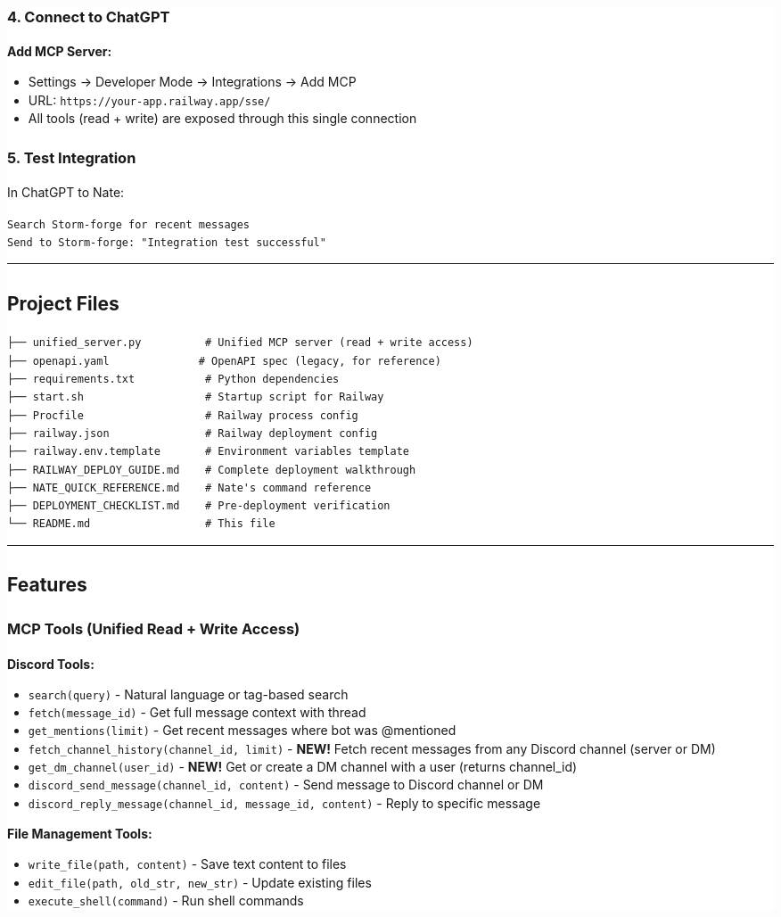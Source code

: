 ### 4. Connect to ChatGPT

**Add MCP Server:**
- Settings → Developer Mode → Integrations → Add MCP
- URL: `https://your-app.railway.app/sse/`
- All tools (read + write) are exposed through this single connection

### 5. Test Integration

In ChatGPT to Nate:
```
Search Storm-forge for recent messages
Send to Storm-forge: "Integration test successful"
```

---

## Project Files

```
├── unified_server.py          # Unified MCP server (read + write access)
├── openapi.yaml              # OpenAPI spec (legacy, for reference)
├── requirements.txt           # Python dependencies
├── start.sh                   # Startup script for Railway
├── Procfile                   # Railway process config
├── railway.json               # Railway deployment config
├── railway.env.template       # Environment variables template
├── RAILWAY_DEPLOY_GUIDE.md    # Complete deployment walkthrough
├── NATE_QUICK_REFERENCE.md    # Nate's command reference
├── DEPLOYMENT_CHECKLIST.md    # Pre-deployment verification
└── README.md                  # This file
```

---

## Features

### MCP Tools (Unified Read + Write Access)

**Discord Tools:**
- `search(query)` - Natural language or tag-based search
- `fetch(message_id)` - Get full message context with thread
- `get_mentions(limit)` - Get recent messages where bot was @mentioned
- `fetch_channel_history(channel_id, limit)` - **NEW!** Fetch recent messages from any Discord channel (server or DM)
- `get_dm_channel(user_id)` - **NEW!** Get or create a DM channel with a user (returns channel_id)
- `discord_send_message(channel_id, content)` - Send message to Discord channel or DM
- `discord_reply_message(channel_id, message_id, content)` - Reply to specific message

**File Management Tools:**
- `write_file(path, content)` - Save text content to files
- `edit_file(path, old_str, new_str)` - Update existing files
- `execute_shell(command)` - Run shell commands
